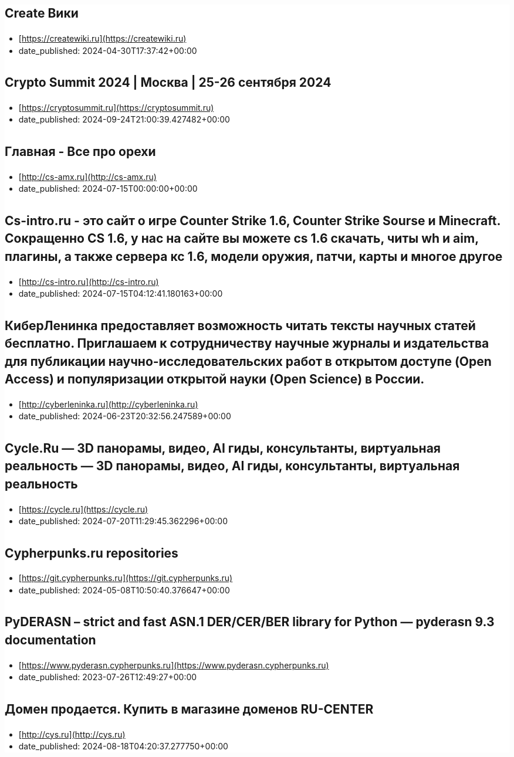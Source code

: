  ## Create Вики
 - [https://createwiki.ru](https://createwiki.ru)
 - date_published: 2024-04-30T17:37:42+00:00

 ## Crypto Summit 2024 | Москва | 25-26 сентября 2024
 - [https://cryptosummit.ru](https://cryptosummit.ru)
 - date_published: 2024-09-24T21:00:39.427482+00:00

 ## Главная - Все про орехи
 - [http://cs-amx.ru](http://cs-amx.ru)
 - date_published: 2024-07-15T00:00:00+00:00

 ## Cs-intro.ru - это сайт о игре Counter Strike 1.6, Counter Strike Sourse и Minecraft. Cокращенно CS 1.6, у нас на сайте вы можете cs 1.6 скачать, читы wh и aim, плагины, а также сервера кс 1.6, модели оружия, патчи, карты и многое другое
 - [http://cs-intro.ru](http://cs-intro.ru)
 - date_published: 2024-07-15T04:12:41.180163+00:00

 ## КиберЛенинка предоставляет возможность читать тексты научных статей бесплатно. Приглашаем к сотрудничеству научные журналы и издательства для публикации научно-исследовательских работ в открытом доступе (Open Access) и популяризации открытой науки (Open Science) в России.
 - [http://cyberleninka.ru](http://cyberleninka.ru)
 - date_published: 2024-06-23T20:32:56.247589+00:00

 ## Cycle.Ru — 3D панорамы, видео, AI гиды, консультанты,  виртуальная реальность — 3D панорамы, видео, AI гиды, консультанты,  виртуальная реальность
 - [https://cycle.ru](https://cycle.ru)
 - date_published: 2024-07-20T11:29:45.362296+00:00

 ## Cypherpunks.ru repositories
 - [https://git.cypherpunks.ru](https://git.cypherpunks.ru)
 - date_published: 2024-05-08T10:50:40.376647+00:00

 ## PyDERASN – strict and fast ASN.1 DER/CER/BER library for Python — pyderasn 9.3 documentation
 - [https://www.pyderasn.cypherpunks.ru](https://www.pyderasn.cypherpunks.ru)
 - date_published: 2023-07-26T12:49:27+00:00

 ## Домен продается. Купить в магазине доменов RU-CENTER
 - [http://cys.ru](http://cys.ru)
 - date_published: 2024-08-18T04:20:37.277750+00:00
